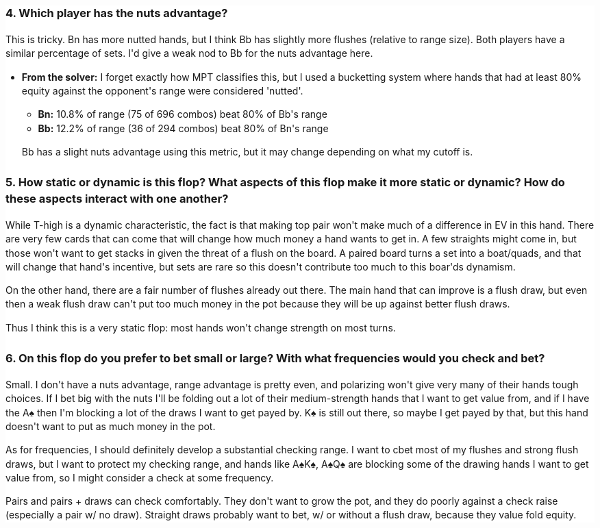   
### 4. **Which player has the nuts advantage?**

This is tricky. Bn has more nutted hands, but I think Bb has slightly
more flushes (relative to range size). Both players have a similar percentage
of sets. I'd give a weak nod to Bb for the nuts advantage here.

+ **From the solver:** I forget  exactly how MPT classifies this, but I
  used a bucketting system where hands that had at  least 80% equity against
  the opponent's range were considered 'nutted'. 

  + **Bn:** 10.8% of range (75 of 696 combos) beat 80% of Bb's range
  + **Bb:** 12.2% of range (36 of 294 combos) beat 80% of Bn's range

  Bb  has a slight nuts advantage using this metric, but it may change
  depending on what my cutoff is.

### 5. **How static or dynamic is this flop? What aspects of this flop make it more static or dynamic?  How do these aspects interact with one another?**

While T-high is a dynamic characteristic, the fact is that making top pair
won't make much of a difference in EV in this hand. There are very few cards
that can come that will change how much money a hand wants to get in. A few
straights might come in, but those won't want to get stacks in given the threat
of a flush on the board. A paired board turns a set into a boat/quads, and that
will change that hand's incentive, but sets are rare so this doesn't contribute
too much to this boar'ds dynamism.

On the other hand, there are a fair number of flushes already out there. The
main hand that can improve is a flush draw, but even then a weak flush draw
can't put too much money in the pot because they will be up against better
flush draws.

Thus I think this is a very static flop: most hands won't change strength on
most turns.


### 6. **On this flop do you prefer to bet small or large?  With what frequencies would you check and bet?**

Small. I don't have a nuts advantage, range advantage is pretty even, and
polarizing won't give very many of their hands tough choices. If I bet big
with the nuts I'll be folding out a lot of their medium-strength hands that
I want to get value from, and if I have the A&spades; then I'm blocking a lot
of the draws I want to get payed by. K&spades; is still out there, so maybe
I get payed by that, but this hand doesn't want to put as much money in the pot.

As for frequencies, I should definitely develop a substantial checking range.
I want to cbet most of my flushes and strong flush draws, but I want to
protect my checking range, and hands like A&spades;K&spades;, A&spades;Q&spades;
are blocking some of the drawing hands I want to get value from, so I might
consider a check at some frequency.

Pairs and pairs + draws can check comfortably. They don't want to grow the pot,
and they do poorly against a check raise (especially a pair w/ no draw). Straight
draws probably want to bet, w/ or without a flush draw, because they value fold
equity.
